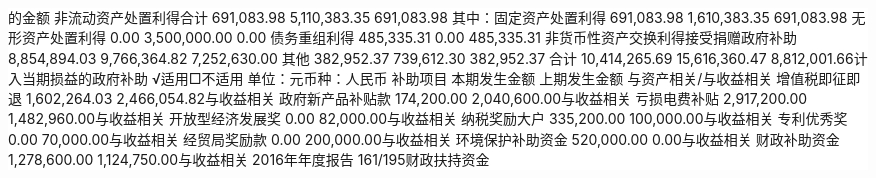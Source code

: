 的金额
非流动资产处置利得合计
691,083.98
5,110,383.35
691,083.98
其中：固定资产处置利得
691,083.98
1,610,383.35
691,083.98
无形资产处置利得
0.00
3,500,000.00
0.00
债务重组利得
485,335.31
0.00
485,335.31
非货币性资产交换利得接受捐赠政府补助
8,854,894.03
9,766,364.82
7,252,630.00
其他
382,952.37
739,612.30
382,952.37
合计
10,414,265.69
15,616,360.47
8,812,001.66计入当期损益的政府补助
√适用□不适用
单位：元币种：人民币
补助项目
本期发生金额
上期发生金额
与资产相关/与收益相关
增值税即征即退
1,602,264.03
2,466,054.82与收益相关
政府新产品补贴款
174,200.00
2,040,600.00与收益相关
亏损电费补贴
2,917,200.00
1,482,960.00与收益相关
开放型经济发展奖
0.00
82,000.00与收益相关
纳税奖励大户
335,200.00
100,000.00与收益相关
专利优秀奖
0.00
70,000.00与收益相关
经贸局奖励款
0.00
200,000.00与收益相关
环境保护补助资金
520,000.00
0.00与收益相关
财政补助资金
1,278,600.00
1,124,750.00与收益相关
2016年年度报告
161/195财政扶持资金
